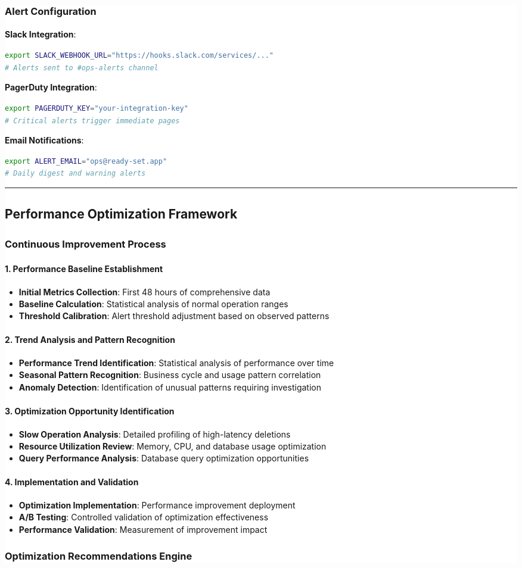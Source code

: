 ```mermaid
```

### Alert Configuration

**Slack Integration**:

```bash
export SLACK_WEBHOOK_URL="https://hooks.slack.com/services/..."
# Alerts sent to #ops-alerts channel
```

**PagerDuty Integration**:

```bash
export PAGERDUTY_KEY="your-integration-key"
# Critical alerts trigger immediate pages
```

**Email Notifications**:

```bash
export ALERT_EMAIL="ops@ready-set.app"
# Daily digest and warning alerts
```

---

## Performance Optimization Framework

### Continuous Improvement Process

#### 1. Performance Baseline Establishment

- **Initial Metrics Collection**: First 48 hours of comprehensive data
- **Baseline Calculation**: Statistical analysis of normal operation ranges
- **Threshold Calibration**: Alert threshold adjustment based on observed patterns

#### 2. Trend Analysis and Pattern Recognition

- **Performance Trend Identification**: Statistical analysis of performance over time
- **Seasonal Pattern Recognition**: Business cycle and usage pattern correlation
- **Anomaly Detection**: Identification of unusual patterns requiring investigation

#### 3. Optimization Opportunity Identification

- **Slow Operation Analysis**: Detailed profiling of high-latency deletions
- **Resource Utilization Review**: Memory, CPU, and database usage optimization
- **Query Performance Analysis**: Database query optimization opportunities

#### 4. Implementation and Validation

- **Optimization Implementation**: Performance improvement deployment
- **A/B Testing**: Controlled validation of optimization effectiveness
- **Performance Validation**: Measurement of improvement impact

### Optimization Recommendations Engine
